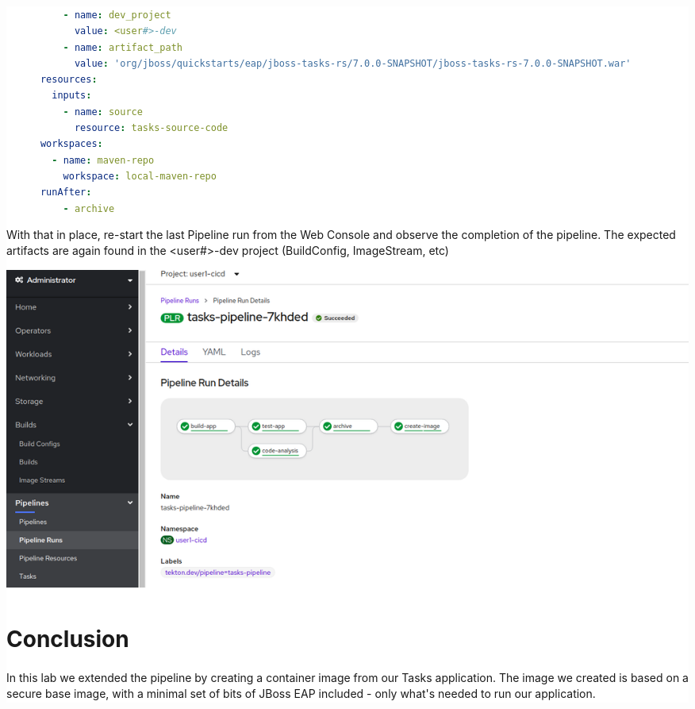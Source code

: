 ```yaml
          - name: dev_project
            value: <user#>-dev
          - name: artifact_path
            value: 'org/jboss/quickstarts/eap/jboss-tasks-rs/7.0.0-SNAPSHOT/jboss-tasks-rs-7.0.0-SNAPSHOT.war'
      resources:
        inputs:
          - name: source
            resource: tasks-source-code
      workspaces:
        - name: maven-repo
          workspace: local-maven-repo
      runAfter:
          - archive

```

With that in place, re-start the last Pipeline run from the Web Console and observe the completion of the pipeline. The expected artifacts are again found in the <user#>-dev project (BuildConfig, ImageStream, etc)

![Create Image completed pipeline](images/pipeline_create_image_completed.png)

# Conclusion

In this lab we extended the pipeline by creating a container image from our Tasks application. The image we created is based on a secure base image, with a minimal set of bits of JBoss EAP included - only what's needed to run our application. 

